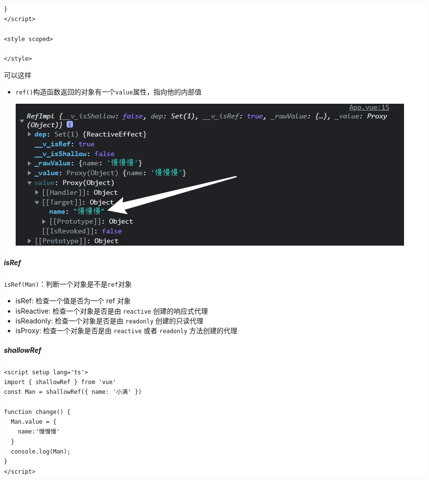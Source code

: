 ```vue
}
</script>

<style scoped>

</style>
```

可以这样

+ `ref()`构造函数返回的对象有一个`value`属性，指向他的内部值

  ![image-20230902210547501](./小满VUE/image-20230902210547501.png)

##### isRef

`isRef(Man)`：判断一个对象是不是`ref`对象

- isRef: 检查一个值是否为一个 ref 对象
- isReactive: 检查一个对象是否是由 `reactive` 创建的响应式代理
- isReadonly: 检查一个对象是否是由 `readonly` 创建的只读代理
- isProxy: 检查一个对象是否是由 `reactive` 或者 `readonly` 方法创建的代理

##### shallowRef

```vue
<script setup lang='ts'>
import { shallowRef } from 'vue'
const Man = shallowRef({ name: '小满' })

function change() {
  Man.value = {
    name:'慢慢慢'
  }
  console.log(Man);
}
</script>
```
